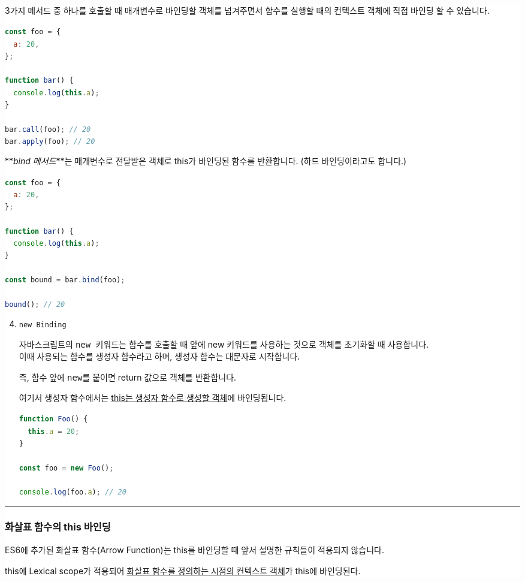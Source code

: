    3가지 메서드 중 하나를 호출할 때 매개변수로 바인딩할 객체를 넘겨주면서 함수를 실행할 때의 컨텍스트 객체에 직접 바인딩 할 수 있습니다.

   ```js
   const foo = {
     a: 20,
   };

   function bar() {
     console.log(this.a);
   }

   bar.call(foo); // 20
   bar.apply(foo); // 20
   ```

   **_bind 메서드_**는 매개변수로 전달받은 객체로 this가 바인딩된 함수를 반환합니다. (하드 바인딩이라고도 합니다.)

   ```js
   const foo = {
     a: 20,
   };

   function bar() {
     console.log(this.a);
   }

   const bound = bar.bind(foo);

   bound(); // 20
   ```

4. `new Binding `

   자바스크립트의 <kbd>new 키워드</kbd>는 함수를 호출할 때 앞에 new 키워드를 사용하는 것으로 객체를 초기화할 때 사용합니다.  
   이때 사용되는 함수를 생성자 함수라고 하며, 생성자 함수는 대문자로 시작합니다.

   즉, 함수 앞에 <kbd>new</kbd>를 붙이면 return 값으로 객체를 반환합니다.

   여기서 생성자 함수에서는 <u>this는 생성자 함수로 생성할 객체</u>에 바인딩됩니다.

   ```js
   function Foo() {
     this.a = 20;
   }

   const foo = new Foo();

   console.log(foo.a); // 20
   ```

---

### 화살표 함수의 this 바인딩

ES6에 추가된 화살표 함수(Arrow Function)는 this를 바인딩할 때 앞서 설명한 규칙들이 적용되지 않습니다.

this에 Lexical scope가 적용되어 <u>화살표 함수를 정의하는 시점의 컨텍스트 객체</u>가 this에 바인딩된다.
